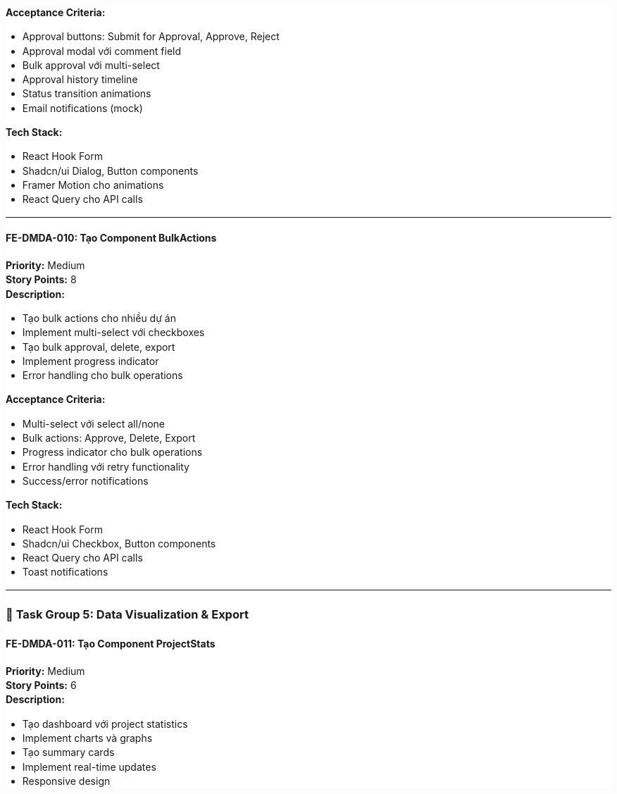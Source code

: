 **Acceptance Criteria:**
- Approval buttons: Submit for Approval, Approve, Reject
- Approval modal với comment field
- Bulk approval với multi-select
- Approval history timeline
- Status transition animations
- Email notifications (mock)

**Tech Stack:**
- React Hook Form
- Shadcn/ui Dialog, Button components
- Framer Motion cho animations
- React Query cho API calls

---

#### **FE-DMDA-010: Tạo Component BulkActions**
**Priority:** Medium  
**Story Points:** 8  
**Description:**  
- Tạo bulk actions cho nhiều dự án
- Implement multi-select với checkboxes
- Tạo bulk approval, delete, export
- Implement progress indicator
- Error handling cho bulk operations

**Acceptance Criteria:**
- Multi-select với select all/none
- Bulk actions: Approve, Delete, Export
- Progress indicator cho bulk operations
- Error handling với retry functionality
- Success/error notifications

**Tech Stack:**
- React Hook Form
- Shadcn/ui Checkbox, Button components
- React Query cho API calls
- Toast notifications

---

### 🎯 **Task Group 5: Data Visualization & Export**

#### **FE-DMDA-011: Tạo Component ProjectStats**
**Priority:** Medium  
**Story Points:** 6  
**Description:**  
- Tạo dashboard với project statistics
- Implement charts và graphs
- Tạo summary cards
- Implement real-time updates
- Responsive design
